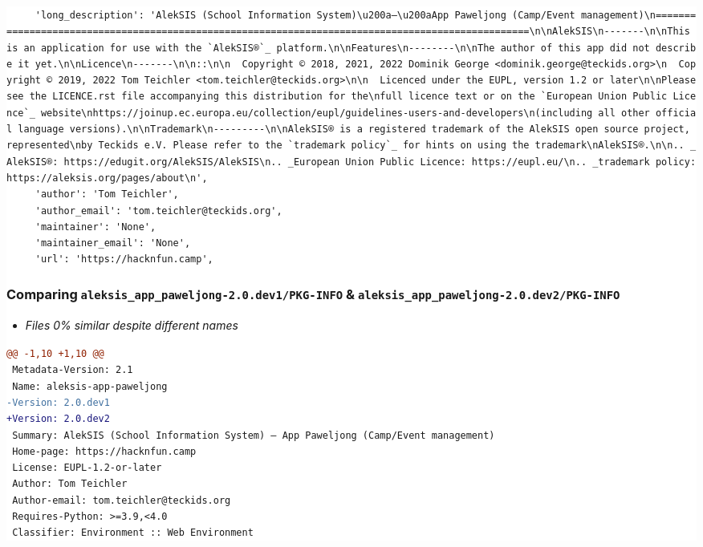 ```diff
     'long_description': 'AlekSIS (School Information System)\u200a—\u200aApp Paweljong (Camp/Event management)\n==================================================================================================\n\nAlekSIS\n-------\n\nThis is an application for use with the `AlekSIS®`_ platform.\n\nFeatures\n--------\n\nThe author of this app did not describe it yet.\n\nLicence\n-------\n\n::\n\n  Copyright © 2018, 2021, 2022 Dominik George <dominik.george@teckids.org>\n  Copyright © 2019, 2022 Tom Teichler <tom.teichler@teckids.org>\n\n  Licenced under the EUPL, version 1.2 or later\n\nPlease see the LICENCE.rst file accompanying this distribution for the\nfull licence text or on the `European Union Public Licence`_ website\nhttps://joinup.ec.europa.eu/collection/eupl/guidelines-users-and-developers\n(including all other official language versions).\n\nTrademark\n---------\n\nAlekSIS® is a registered trademark of the AlekSIS open source project, represented\nby Teckids e.V. Please refer to the `trademark policy`_ for hints on using the trademark\nAlekSIS®.\n\n.. _AlekSIS®: https://edugit.org/AlekSIS/AlekSIS\n.. _European Union Public Licence: https://eupl.eu/\n.. _trademark policy: https://aleksis.org/pages/about\n',
     'author': 'Tom Teichler',
     'author_email': 'tom.teichler@teckids.org',
     'maintainer': 'None',
     'maintainer_email': 'None',
     'url': 'https://hacknfun.camp',
```

### Comparing `aleksis_app_paweljong-2.0.dev1/PKG-INFO` & `aleksis_app_paweljong-2.0.dev2/PKG-INFO`

 * *Files 0% similar despite different names*

```diff
@@ -1,10 +1,10 @@
 Metadata-Version: 2.1
 Name: aleksis-app-paweljong
-Version: 2.0.dev1
+Version: 2.0.dev2
 Summary: AlekSIS (School Information System) — App Paweljong (Camp/Event management)
 Home-page: https://hacknfun.camp
 License: EUPL-1.2-or-later
 Author: Tom Teichler
 Author-email: tom.teichler@teckids.org
 Requires-Python: >=3.9,<4.0
 Classifier: Environment :: Web Environment
```


